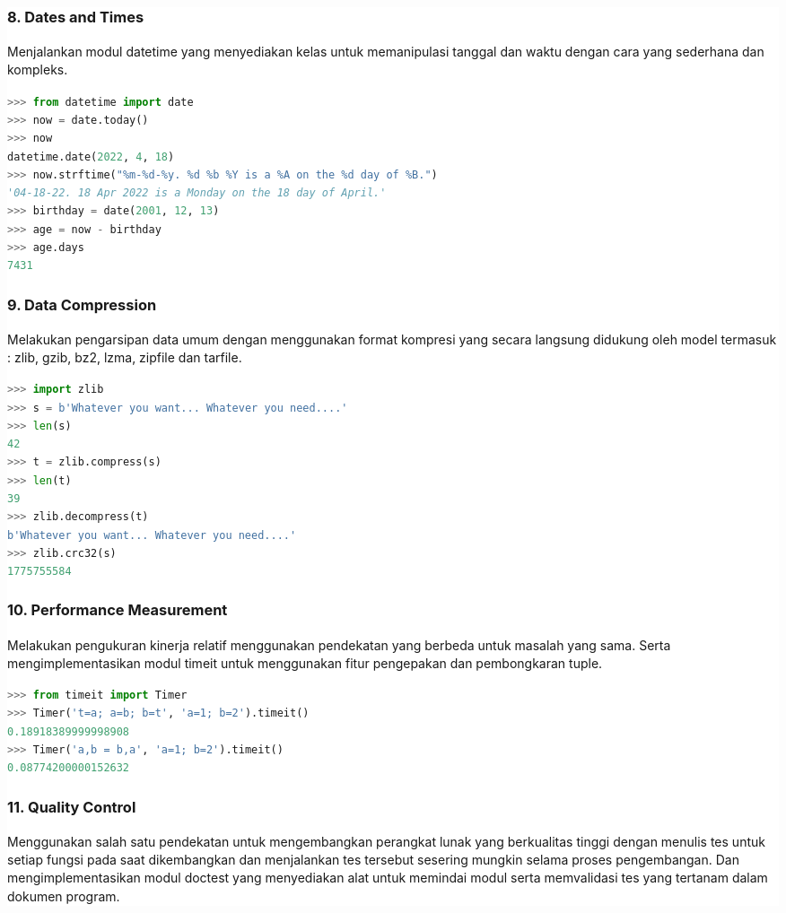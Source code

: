 ### 8. Dates and Times
Menjalankan modul datetime yang menyediakan kelas untuk memanipulasi tanggal dan waktu dengan cara yang sederhana dan kompleks. 

```python
>>> from datetime import date
>>> now = date.today()
>>> now
datetime.date(2022, 4, 18)
>>> now.strftime("%m-%d-%y. %d %b %Y is a %A on the %d day of %B.")
'04-18-22. 18 Apr 2022 is a Monday on the 18 day of April.'
>>> birthday = date(2001, 12, 13)
>>> age = now - birthday
>>> age.days
7431
```

### 9. Data Compression
Melakukan pengarsipan data umum dengan menggunakan format kompresi yang secara langsung didukung oleh model termasuk : zlib, gzib, bz2, lzma, zipfile dan tarfile.

```python
>>> import zlib
>>> s = b'Whatever you want... Whatever you need....'
>>> len(s)
42
>>> t = zlib.compress(s)
>>> len(t)
39
>>> zlib.decompress(t)
b'Whatever you want... Whatever you need....'
>>> zlib.crc32(s)
1775755584
```

### 10. Performance Measurement
Melakukan pengukuran kinerja relatif menggunakan pendekatan yang berbeda untuk masalah yang sama. Serta mengimplementasikan modul timeit untuk menggunakan fitur pengepakan dan pembongkaran tuple. 

```python
>>> from timeit import Timer
>>> Timer('t=a; a=b; b=t', 'a=1; b=2').timeit()
0.18918389999998908
>>> Timer('a,b = b,a', 'a=1; b=2').timeit()
0.08774200000152632
```

### 11. Quality Control
Menggunakan salah satu pendekatan untuk mengembangkan perangkat lunak yang berkualitas tinggi dengan menulis tes untuk setiap fungsi pada saat dikembangkan dan menjalankan tes tersebut sesering mungkin selama proses pengembangan. Dan mengimplementasikan modul doctest yang menyediakan alat untuk memindai modul serta memvalidasi tes yang tertanam dalam dokumen program. 
